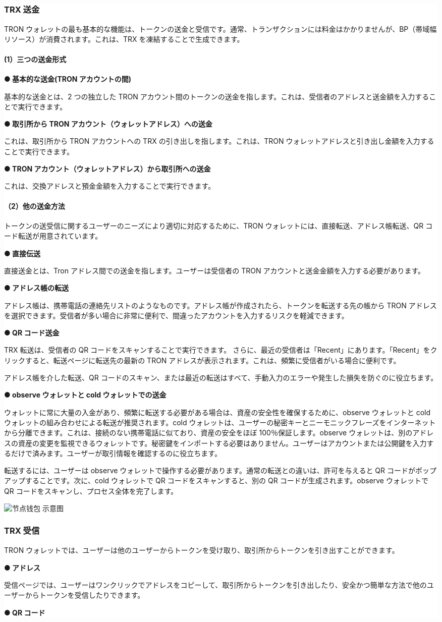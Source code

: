 ### TRX 送金

TRON ウォレットの最も基本的な機能は、トークンの送金と受信です。通常、トランザクションには料金はかかりませんが、BP（帯域幅リソース）が消費されます。これは、TRX を凍結することで生成できます。

#### (1）三つの送金形式

**● 基本的な送金(TRON アカウントの間)**

基本的な送金とは、2 つの独立した TRON アカウント間のトークンの送金を指します。これは、受信者のアドレスと送金額を入力することで実行できます。

**● 取引所から TRON アカウント（ウォレットアドレス）への送金**

これは、取引所から TRON アカウントへの TRX の引き出しを指します。これは、TRON ウォレットアドレスと引き出し金額を入力することで実行できます。

**● TRON アカウント（ウォレットアドレス）から取引所への送金**

これは、交換アドレスと預金金額を入力することで実行できます。

#### （2）他の送金方法

トークンの送受信に関するユーザーのニーズにより適切に対応するために、TRON ウォレットには、直接転送、アドレス帳転送、QR コード転送が用意されています。

**● 直接伝送**

直接送金とは、Tron アドレス間での送金を指します。ユーザーは受信者の TRON アカウントと送金金額を入力する必要があります。

**● アドレス帳の転送**

アドレス帳は、携帯電話の連絡先リストのようなものです。アドレス帳が作成されたら、トークンを転送する先の帳から TRON アドレスを選択できます。受信者が多い場合に非常に便利で、間違ったアカウントを入力するリスクを軽減できます。

**● QR コード送金**

TRX 転送は、受信者の QR コードをスキャンすることで実行できます。
さらに、最近の受信者は「Recent」にあります。「Recent」をクリックすると、転送ページに転送先の最新の TRON アドレスが表示されます。これは、頻繁に受信者がいる場合に便利です。

アドレス帳を介した転送、QR コードのスキャン、または最近の転送はすべて、手動入力のエラーや発生した損失を防ぐのに役立ちます。

**● observe ウォレットと cold ウォレットでの送金**

ウォレットに常に大量の入金があり、頻繁に転送する必要がある場合は、資産の安全性を確保するために、observe ウォレットと cold ウォレットの組み合わせによる転送が推奨されます。cold ウォレットは、ユーザーの秘密キーとニーモニックフレーズをインターネットから分離できます。これは、接続のない携帯電話に似ており、資産の安全をほぼ 100％保証します。observe ウォレットは、別のアドレスの資産の変更を監視できるウォレットです。秘密鍵をインポートする必要はありません。ユーザーはアカウントまたは公開鍵を入力するだけで済みます。ユーザーが取引情報を確認するのに役立ちます。

転送するには、ユーザーは observe ウォレットで操作する必要があります。通常の転送との違いは、許可を与えると QR コードがポップアップすることです。次に、cold ウォレットで QR コードをスキャンすると、別の QR コードが生成されます。observe ウォレットで QR コードをスキャンし、プロセス全体を完了します。

![节点钱包 示意图](https://gz.bcebos.com/tp-upload/newBanner/en-14.png '节点钱包')

### TRX 受信

TRON ウォレットでは、ユーザーは他のユーザーからトークンを受け取り、取引所からトークンを引き出すことができます。

**● アドレス**

受信ページでは、ユーザーはワンクリックでアドレスをコピーして、取引所からトークンを引き出したり、安全かつ簡単な方法で他のユーザーからトークンを受信したりできます。

**● QR コード**
